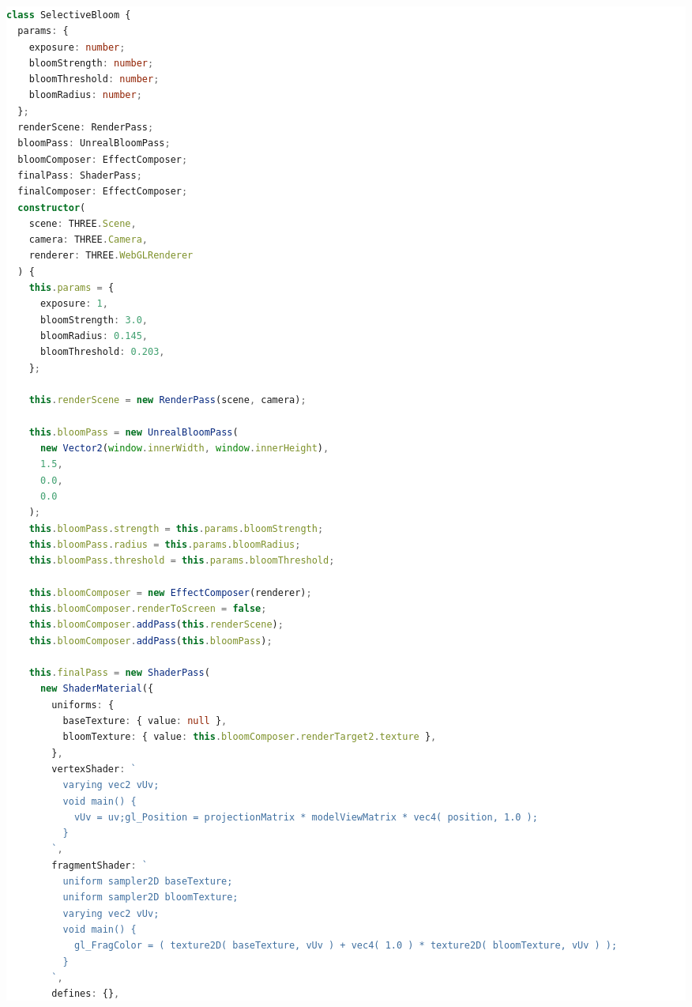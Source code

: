 ```ts
class SelectiveBloom {
  params: {
    exposure: number;
    bloomStrength: number;
    bloomThreshold: number;
    bloomRadius: number;
  };
  renderScene: RenderPass;
  bloomPass: UnrealBloomPass;
  bloomComposer: EffectComposer;
  finalPass: ShaderPass;
  finalComposer: EffectComposer;
  constructor(
    scene: THREE.Scene,
    camera: THREE.Camera,
    renderer: THREE.WebGLRenderer
  ) {
    this.params = {
      exposure: 1,
      bloomStrength: 3.0,
      bloomRadius: 0.145,
      bloomThreshold: 0.203,
    };

    this.renderScene = new RenderPass(scene, camera);

    this.bloomPass = new UnrealBloomPass(
      new Vector2(window.innerWidth, window.innerHeight),
      1.5,
      0.0,
      0.0
    );
    this.bloomPass.strength = this.params.bloomStrength;
    this.bloomPass.radius = this.params.bloomRadius;
    this.bloomPass.threshold = this.params.bloomThreshold;

    this.bloomComposer = new EffectComposer(renderer);
    this.bloomComposer.renderToScreen = false;
    this.bloomComposer.addPass(this.renderScene);
    this.bloomComposer.addPass(this.bloomPass);

    this.finalPass = new ShaderPass(
      new ShaderMaterial({
        uniforms: {
          baseTexture: { value: null },
          bloomTexture: { value: this.bloomComposer.renderTarget2.texture },
        },
        vertexShader: `
          varying vec2 vUv; 
          void main() {
            vUv = uv;gl_Position = projectionMatrix * modelViewMatrix * vec4( position, 1.0 );
          }
        `,
        fragmentShader: `
          uniform sampler2D baseTexture; 
          uniform sampler2D bloomTexture; 
          varying vec2 vUv; 
          void main() {
            gl_FragColor = ( texture2D( baseTexture, vUv ) + vec4( 1.0 ) * texture2D( bloomTexture, vUv ) );
          }
        `,
        defines: {},
```
